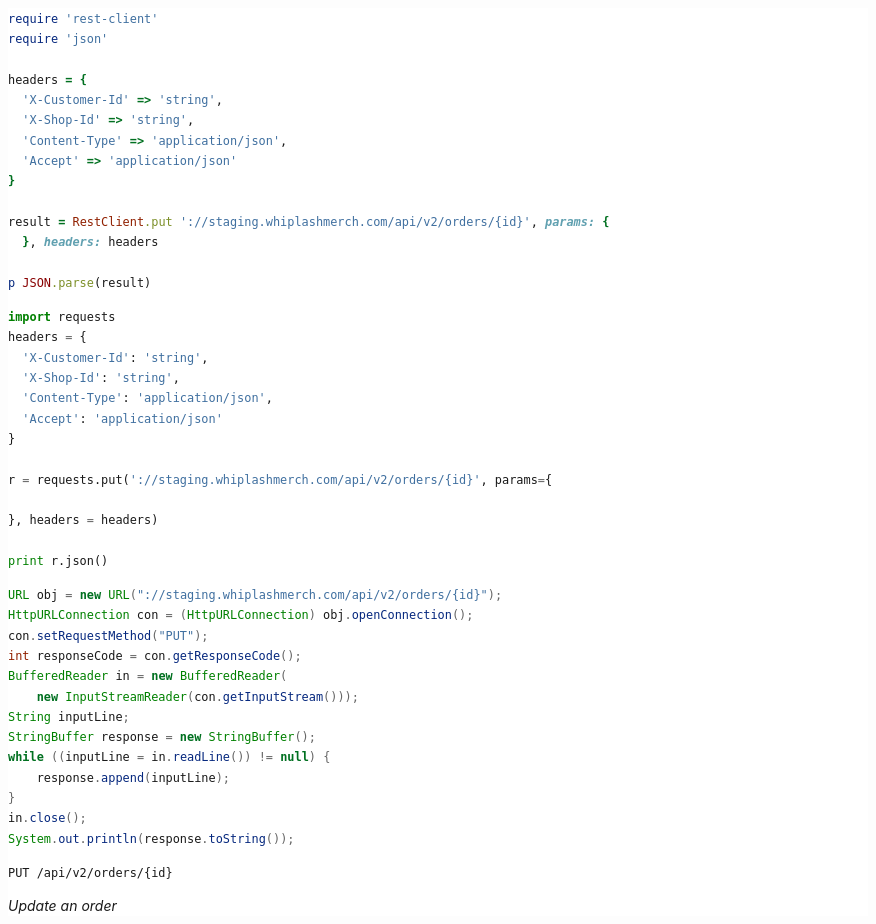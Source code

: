 ```javascript--nodejs
```

```ruby
require 'rest-client'
require 'json'

headers = {
  'X-Customer-Id' => 'string',
  'X-Shop-Id' => 'string',
  'Content-Type' => 'application/json',
  'Accept' => 'application/json'
}

result = RestClient.put '://staging.whiplashmerch.com/api/v2/orders/{id}', params: {
  }, headers: headers

p JSON.parse(result)
```

```python
import requests
headers = {
  'X-Customer-Id': 'string',
  'X-Shop-Id': 'string',
  'Content-Type': 'application/json',
  'Accept': 'application/json'
}

r = requests.put('://staging.whiplashmerch.com/api/v2/orders/{id}', params={

}, headers = headers)

print r.json()
```

```java
URL obj = new URL("://staging.whiplashmerch.com/api/v2/orders/{id}");
HttpURLConnection con = (HttpURLConnection) obj.openConnection();
con.setRequestMethod("PUT");
int responseCode = con.getResponseCode();
BufferedReader in = new BufferedReader(
    new InputStreamReader(con.getInputStream()));
String inputLine;
StringBuffer response = new StringBuffer();
while ((inputLine = in.readLine()) != null) {
    response.append(inputLine);
}
in.close();
System.out.println(response.toString());
```

`PUT /api/v2/orders/{id}`

*Update an order*
